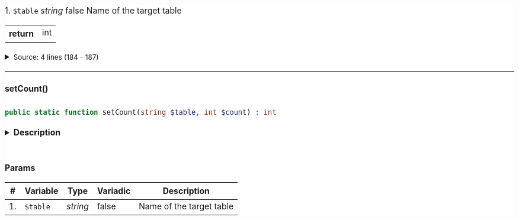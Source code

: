 <tr>
<td>1.</td>
<td><code>$table</code></td>
<td><em>string
</em></td>
<td>false</td>
<td>Name of the target table</td>
</tr>


</tbody>
</table>



<table>
<tr>
<th style="vertical-align:top;">return</th>
<td>int
</td>
</tr>
</table>





<details><summary><small>Source: 4 lines (184 - 187)</small></summary></details>


<hr>

#### setCount()

```php
public static function setCount(string $table, int $count) : int
```

<details><summary style="margin-bottom:12px;"><strong>Description</strong></summary></details>



<table style="text-align:left">
</table>


**Params**

<table>
<thead>
<tr>
<th>#</th>
<th>Variable</th>
<th>Type</th>
<th>Variadic</th>
<th>Description</th>
</tr>
</thead>
<tbody>

<tr>
<td>1.</td>
<td><code>$table</code></td>
<td><em>string
</em></td>
<td>false</td>
<td>Name of the target table</td>
</tr>
